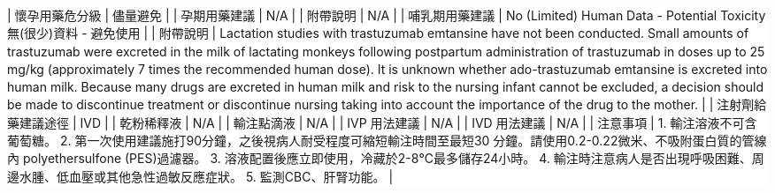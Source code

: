 | 懷孕用藥危分級 | 儘量避免 |
| 孕期用藥建議 | N/A |
| 附帶說明 | N/A |
| 哺乳期用藥建議 | No \(Limited\) Human Data - Potential Toxicity 無\(很少\)資料 - 避免使用 |
| 附帶說明 | Lactation studies with trastuzumab emtansine have not been conducted. Small amounts of trastuzumab were excreted in the milk of lactating monkeys following postpartum administration of trastuzumab in doses up to 25 mg/kg \(approximately 7 times the recommended human dose\). It is unknown whether ado-trastuzumab emtansine is excreted into human milk. Because many drugs are excreted in human milk and risk to the nursing infant cannot be excluded, a decision should be made to discontinue treatment or discontinue nursing taking into account the importance of the drug to the mother. |
| 注射劑給藥建議途徑 | IVD |
| 乾粉稀釋液 | N/A |
| 輸注點滴液 | N/A |
| IVP 用法建議 | N/A |
| IVD 用法建議 | N/A |
| 注意事項 | 1. 輸注溶液不可含葡萄糖。 2. 第一次使用建議施打90分鐘，之後視病人耐受程度可縮短輸注時間至最短30 分鐘。請使用0.2-0.22微米、不吸附蛋白質的管線內 polyethersulfone \(PES\)過濾器。 3. 溶液配置後應立即使用，冷藏於2-8℃最多儲存24小時。 4. 輸注時注意病人是否出現呼吸困難、周邊水腫、低血壓或其他急性過敏反應症狀。 5. 監測CBC、肝腎功能。 |

